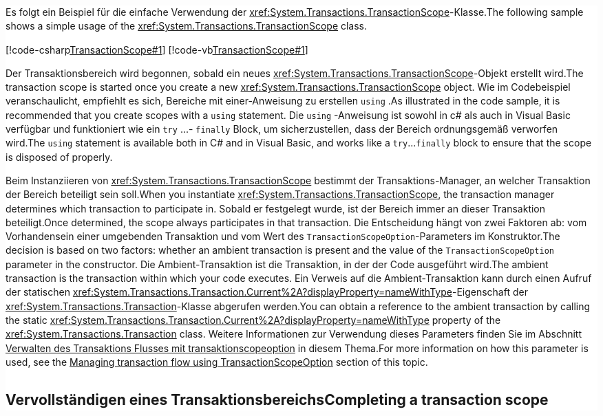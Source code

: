  <span data-ttu-id="b6a3a-111">Es folgt ein Beispiel für die einfache Verwendung der <xref:System.Transactions.TransactionScope>-Klasse.</span><span class="sxs-lookup"><span data-stu-id="b6a3a-111">The following sample shows a simple usage of the <xref:System.Transactions.TransactionScope> class.</span></span>  
  
 [!code-csharp[TransactionScope#1](../../../../samples/snippets/csharp/VS_Snippets_Remoting/TransactionScope/cs/ScopeWithSQL.cs#1)]
 [!code-vb[TransactionScope#1](../../../../samples/snippets/visualbasic/VS_Snippets_Remoting/TransactionScope/vb/ScopeWithSQL.vb#1)]  
  
 <span data-ttu-id="b6a3a-112">Der Transaktionsbereich wird begonnen, sobald ein neues <xref:System.Transactions.TransactionScope>-Objekt erstellt wird.</span><span class="sxs-lookup"><span data-stu-id="b6a3a-112">The transaction scope is started once you create a new <xref:System.Transactions.TransactionScope> object.</span></span>  <span data-ttu-id="b6a3a-113">Wie im Codebeispiel veranschaulicht, empfiehlt es sich, Bereiche mit einer-Anweisung zu erstellen `using` .</span><span class="sxs-lookup"><span data-stu-id="b6a3a-113">As illustrated in the code sample, it is recommended that you create scopes with a `using` statement.</span></span> <span data-ttu-id="b6a3a-114">Die `using` -Anweisung ist sowohl in c# als auch in Visual Basic verfügbar und funktioniert wie ein `try` ...- `finally` Block, um sicherzustellen, dass der Bereich ordnungsgemäß verworfen wird.</span><span class="sxs-lookup"><span data-stu-id="b6a3a-114">The `using` statement is available both in C# and in Visual Basic, and works like a `try`...`finally` block to ensure that the scope is disposed of properly.</span></span>  
  
 <span data-ttu-id="b6a3a-115">Beim Instanziieren von <xref:System.Transactions.TransactionScope> bestimmt der Transaktions-Manager, an welcher Transaktion der Bereich beteiligt sein soll.</span><span class="sxs-lookup"><span data-stu-id="b6a3a-115">When you instantiate <xref:System.Transactions.TransactionScope>, the transaction manager determines which transaction to participate in.</span></span> <span data-ttu-id="b6a3a-116">Sobald er festgelegt wurde, ist der Bereich immer an dieser Transaktion beteiligt.</span><span class="sxs-lookup"><span data-stu-id="b6a3a-116">Once determined, the scope always participates in that transaction.</span></span> <span data-ttu-id="b6a3a-117">Die Entscheidung hängt von zwei Faktoren ab: vom Vorhandensein einer umgebenden Transaktion und vom Wert des `TransactionScopeOption`-Parameters im Konstruktor.</span><span class="sxs-lookup"><span data-stu-id="b6a3a-117">The decision is based on two factors: whether an ambient transaction is present and the value of the `TransactionScopeOption` parameter in the constructor.</span></span> <span data-ttu-id="b6a3a-118">Die Ambient-Transaktion ist die Transaktion, in der der Code ausgeführt wird.</span><span class="sxs-lookup"><span data-stu-id="b6a3a-118">The ambient transaction is the transaction within which your code executes.</span></span> <span data-ttu-id="b6a3a-119">Ein Verweis auf die Ambient-Transaktion kann durch einen Aufruf der statischen <xref:System.Transactions.Transaction.Current%2A?displayProperty=nameWithType>-Eigenschaft der <xref:System.Transactions.Transaction>-Klasse abgerufen werden.</span><span class="sxs-lookup"><span data-stu-id="b6a3a-119">You can obtain a reference to the ambient transaction by calling the static <xref:System.Transactions.Transaction.Current%2A?displayProperty=nameWithType> property of the <xref:System.Transactions.Transaction> class.</span></span> <span data-ttu-id="b6a3a-120">Weitere Informationen zur Verwendung dieses Parameters finden Sie im Abschnitt [Verwalten des Transaktions Flusses mit transaktionscopeoption](#ManageTxFlow) in diesem Thema.</span><span class="sxs-lookup"><span data-stu-id="b6a3a-120">For more information on how this parameter is used, see the [Managing transaction flow using TransactionScopeOption](#ManageTxFlow) section of this topic.</span></span>  
  
## <a name="completing-a-transaction-scope"></a><span data-ttu-id="b6a3a-121">Vervollständigen eines Transaktionsbereichs</span><span class="sxs-lookup"><span data-stu-id="b6a3a-121">Completing a transaction scope</span></span>  
